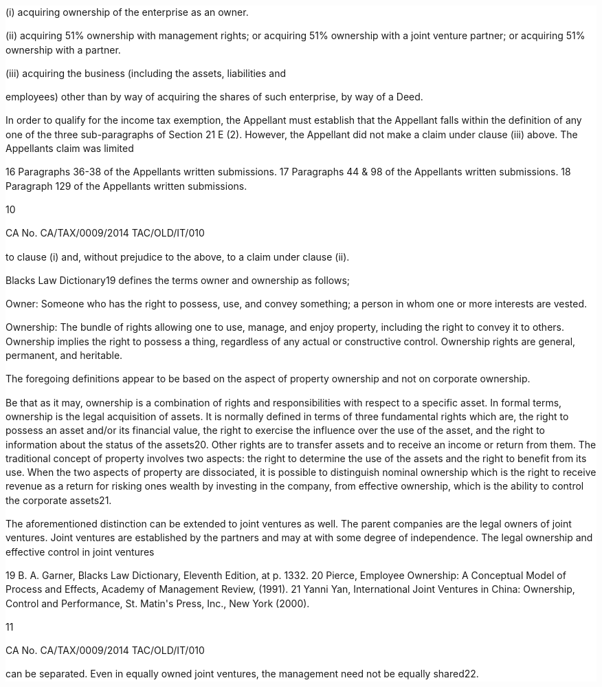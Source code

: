 (i) acquiring ownership of the enterprise as an owner.

(ii) acquiring 51% ownership with management rights; or acquiring 51% ownership with a joint venture partner; or acquiring 51% ownership with a partner.

(iii) acquiring the business (including the assets, liabilities and

employees) other than by way of acquiring the shares of such enterprise, by way of a Deed.

In order to qualify for the income tax exemption, the Appellant must establish that the Appellant falls within the definition of any one of the three sub-paragraphs of Section 21 E (2). However, the Appellant did not make a claim under clause (iii) above. The Appellants claim was limited

16 Paragraphs 36-38 of the Appellants written submissions. 17 Paragraphs 44 & 98 of the Appellants written submissions. 18 Paragraph 129 of the Appellants written submissions.

10

CA No. CA/TAX/0009/2014 TAC/OLD/IT/010

to clause (i) and, without prejudice to the above, to a claim under clause (ii).

Blacks Law Dictionary19 defines the terms owner and ownership as follows;

Owner: Someone who has the right to possess, use, and convey something; a person in whom one or more interests are vested.

Ownership: The bundle of rights allowing one to use, manage, and enjoy property, including the right to convey it to others. Ownership implies the right to possess a thing, regardless of any actual or constructive control. Ownership rights are general, permanent, and heritable.

The foregoing definitions appear to be based on the aspect of property ownership and not on corporate ownership.

Be that as it may, ownership is a combination of rights and responsibilities with respect to a specific asset. In formal terms, ownership is the legal acquisition of assets. It is normally defined in terms of three fundamental rights which are, the right to possess an asset and/or its financial value, the right to exercise the influence over the use of the asset, and the right to information about the status of the assets20. Other rights are to transfer assets and to receive an income or return from them. The traditional concept of property involves two aspects: the right to determine the use of the assets and the right to benefit from its use. When the two aspects of property are dissociated, it is possible to distinguish nominal ownership which is the right to receive revenue as a return for risking ones wealth by investing in the company, from effective ownership, which is the ability to control the corporate assets21.

The aforementioned distinction can be extended to joint ventures as well. The parent companies are the legal owners of joint ventures. Joint ventures are established by the partners and may at with some degree of independence. The legal ownership and effective control in joint ventures

19 B. A. Garner, Blacks Law Dictionary, Eleventh Edition, at p. 1332. 20 Pierce, Employee Ownership: A Conceptual Model of Process and Effects, Academy of Management Review, (1991). 21 Yanni Yan, International Joint Ventures in China: Ownership, Control and Performance, St. Matin's Press, Inc., New York (2000).

11

CA No. CA/TAX/0009/2014 TAC/OLD/IT/010

can be separated. Even in equally owned joint ventures, the management need not be equally shared22.
